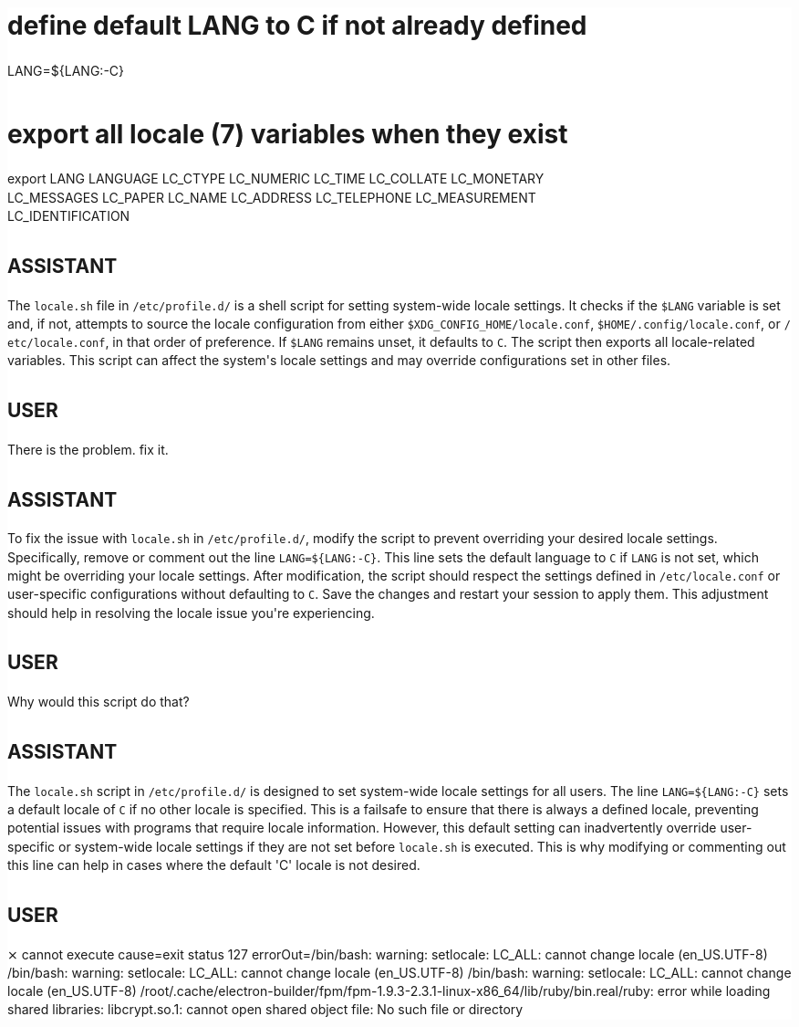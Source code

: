 # define default LANG to C if not already defined
LANG=${LANG:-C}

# export all locale (7) variables when they exist
export LANG LANGUAGE LC_CTYPE LC_NUMERIC LC_TIME LC_COLLATE LC_MONETARY \
       LC_MESSAGES LC_PAPER LC_NAME LC_ADDRESS LC_TELEPHONE LC_MEASUREMENT \
       LC_IDENTIFICATION

## ASSISTANT
The `locale.sh` file in `/etc/profile.d/` is a shell script for setting system-wide locale settings. It checks if the `$LANG` variable is set and, if not, attempts to source the locale configuration from either `$XDG_CONFIG_HOME/locale.conf`, `$HOME/.config/locale.conf`, or `/etc/locale.conf`, in that order of preference. If `$LANG` remains unset, it defaults to `C`. The script then exports all locale-related variables. This script can affect the system's locale settings and may override configurations set in other files.

## USER
There is the problem. fix it.

## ASSISTANT
To fix the issue with `locale.sh` in `/etc/profile.d/`, modify the script to prevent overriding your desired locale settings. Specifically, remove or comment out the line `LANG=${LANG:-C}`. This line sets the default language to `C` if `LANG` is not set, which might be overriding your locale settings. After modification, the script should respect the settings defined in `/etc/locale.conf` or user-specific configurations without defaulting to `C`. Save the changes and restart your session to apply them. This adjustment should help in resolving the locale issue you're experiencing.

## USER
Why would this script do that?

## ASSISTANT
The `locale.sh` script in `/etc/profile.d/` is designed to set system-wide locale settings for all users. The line `LANG=${LANG:-C}` sets a default locale of `C` if no other locale is specified. This is a failsafe to ensure that there is always a defined locale, preventing potential issues with programs that require locale information. However, this default setting can inadvertently override user-specific or system-wide locale settings if they are not set before `locale.sh` is executed. This is why modifying or commenting out this line can help in cases where the default 'C' locale is not desired.

## USER
⨯ cannot execute  cause=exit status 127
                    errorOut=/bin/bash: warning: setlocale: LC_ALL: cannot change locale (en_US.UTF-8)
    /bin/bash: warning: setlocale: LC_ALL: cannot change locale (en_US.UTF-8)
    /bin/bash: warning: setlocale: LC_ALL: cannot change locale (en_US.UTF-8)
    /root/.cache/electron-builder/fpm/fpm-1.9.3-2.3.1-linux-x86_64/lib/ruby/bin.real/ruby: error while loading shared libraries: libcrypt.so.1: cannot open shared object file: No such file or directory
